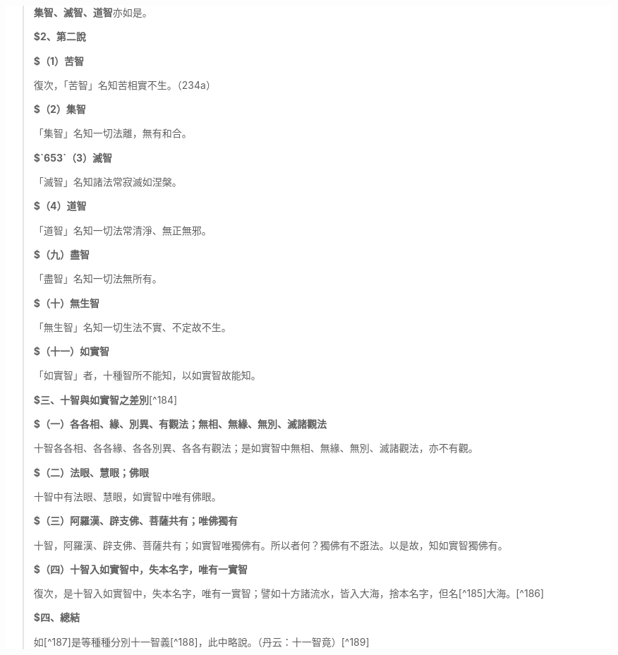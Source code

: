 >
> **集智、滅智、道智**亦如是。
>
> **\$2、第二說**
>
> **\$（1）苦智**
>
> 復次，「苦智」名知苦相實不生。（234a）
>
> **\$（2）集智**
>
> 「集智」名知一切法離，無有和合。
>
> **\$\`653\`（3）滅智**
>
> 「滅智」名知諸法常寂滅如涅槃。
>
> **\$（4）道智**
>
> 「道智」名知一切法常清淨、無正無邪。
>
> **\$（九）盡智**
>
> 「盡智」名知一切法無所有。
>
> **\$（十）無生智**
>
> 「無生智」名知一切生法不實、不定故不生。
>
> **\$（十一）如實智**
>
> 「如實智」者，十種智所不能知，以如實智故能知。
>
> **\$三、十智與如實智之差別**[^184]
>
> **\$（一）各各相、緣、別異、有觀法；無相、無緣、無別、滅諸觀法**
>
> 十智各各相、各各緣、各各別異、各各有觀法；是如實智中無相、無緣、無別、滅諸觀法，亦不有觀。
>
> **\$（二）法眼、慧眼；佛眼**
>
> 十智中有法眼、慧眼，如實智中唯有佛眼。
>
> **\$（三）阿羅漢、辟支佛、菩薩共有；唯佛獨有**
>
> 十智，阿羅漢、辟支佛、菩薩共有；如實智唯獨佛有。所以者何？獨佛有不誑法。以是故，知如實智獨佛有。
>
> **\$（四）十智入如實智中，失本名字，唯有一實智**
>
> 復次，是十智入如實智中，失本名字，唯有一實智；譬如十方諸流水，皆入大海，捨本名字，但名[^185]大海。[^186]
>
> **\$四、總結**
>
> 如[^187]是等種種分別十一智義[^188]，此中略說。（丹云：十一智竟）[^189]


[^1]: 參見《俱舍論》卷4：「\^念，謂於緣明記不忘。\^\^」（大正29，19a20-21）
[^2]: 廓然：4.空曠貌。（《漢語大詞典》（三），p.1254）
[^3]: 〔何有智者不感傷〕－【宋】【元】【明】【宮】【石】。（大正25，229d，n.7）
[^4]: 參見Lamotte（1970, p.1434,
[^5]: 參見《大智度論》卷11〈1
[^6]: 十頭羅叉攫寶女去。（印順法師，《大智度論筆記》〔G001〕p.378）
[^7]: **無常：**觀有為法念念生滅，如風塵、水流、火焰，無牢，不可取，如幻──得入空門＝空中無常亦無。（印順法師，《大智度論筆記》［D018］p.262）
[^8]: 破常顛倒故說無常，是對治，非第一義。（印順法師，《大智度論筆記》［C009］p.198）
[^9]: 出處待考。
[^10]: 《大智度論》卷43：「\^無常亦有二種：一者、念念滅，一切有為法不過一念住；二者、相續法壞，故名為無常。\^\^」（大正25，372b19-21）
[^11]: 參見《雜阿含經》卷10（270經）：「\^無常想者，能建立無我想；聖弟子住無我想，心離我慢，順得涅槃。\^\^」（大正2，71a1-2）
[^12]: 參見《雜阿含經》卷10（270經）：「\^諸比丘！云何修無常，修習、多修習，能斷一切欲愛、色愛、無色愛、掉、慢、無明？若比丘於空露地、若林樹間，**善正思惟，觀察色無常，受、想、行、識無常；如是思惟，斷一切欲愛、色愛、無色愛、掉、慢、無明。**所以者何？無常想者，能建立無我想；聖弟子住無我想，心離我慢，順得涅槃。\^\^」（大正2，70c25-71a2）
[^13]: 參見《大毘婆沙論》卷166：「\^有漏無漏者，不淨想、厭食想、一切世間不可樂想唯有漏，餘有漏、無漏。\^\^」（大正27，839a26-27）
[^14]: 參見《大毘婆沙論》卷166：
[^15]: 參見《大毘婆沙論》卷166：「\^所緣者，無常想──有漏者，三諦為所緣；無漏者，苦諦為所緣。\^\^」（大正27，838b2-3）
[^16]: 參見《大毘婆沙論》卷166：「〔十想：〕\^根者，總說皆與三根相應，謂樂、喜、捨根。\^\^」（大正27，838c18-19）
[^17]: 參見《大毘婆沙論》卷166：「\^學等者──不淨想、厭食想、一切世間不可樂想，唯非學非無學；餘通三種，謂學、無學、非學非無學。\^\^」（大正27，839a10-12）
[^18]: 〔想〕－【宋】【元】【明】【宮】。（大正25，229d，n.12）
[^19]: 舍利弗風熱病。（印順法師，《大智度論筆記》〔G001〕p.378）
[^20]: 參見《四分律》卷42（大正22，867b27-29），《十誦律》卷26（大正23，184c12-23），《毘尼母經》卷3（大正24，815b26-29）。
[^21]: 參見Lamotte（1970, p.1439,
[^22]: 羅婆那跋提痔病。（印順法師，《大智度論筆記》〔G001〕p.378）
[^23]: ┌凡夫──無常故苦
[^24]: 身心二苦。（印順法師，《大智度論筆記》［C030］p.234）
[^25]: 惱＝恚【石】。（大正25，230d，n.1）
[^26]: 參見《雜阿含經》卷10（470經）（大正2，120a8-22）。
[^27]: 凡夫受身心苦如二箭雙射。（印順法師，《大智度論筆記》［G002］p.379）
[^28]: 參見Lamotte（1970, p.1441,
[^29]: 參見《中阿含經》卷18（74經）《八念經》（大正1，542a25-28）；《阿那律八念經》（大正1，836c25-26）。
[^30]: 參見《長阿含經》卷4（第2經）《遊行經》（大正1，24b26-c16）。
[^31]: 參見《大智度論》卷19（大正25，199c24-200a20）。
[^32]: 求索：1.尋找，搜尋。2.索取，乞求。（《漢語大詞典》（五），p.900）
[^33]: 眴（\^ㄕㄨㄣˋ\^\^）：1.看，眨眼。2.目轉動示意。（《漢語大詞典》（七），p.1204）
[^34]: 樂受非實：1、大苦息故，2、滅受乃樂故，3、隨眾而樂故，4、能生今後世無量苦故。（印順法師，《大智度論筆記》〔A043〕p.81）
[^35]: 參見Lamotte（1970, p.1446,
[^36]: 佛說滅五受眾為樂。（印順法師，《大智度論筆記》〔G002〕p.379）
[^37]: 待＝侍【石】。（大正25，230d，n.5）
[^38]: 藥＝樂【宋】【元】【明】【宮】。（大正25，230d，n.6）
[^39]: 〔中〕－【宋】【元】【明】【宮】。（大正25，230d，n.7）
[^40]: 參見《大智度論》卷23：「〔無常想〕\^若無漏，在九地；若有漏，在十一地。緣三界五受眾。\^\^」（大正25，229c19-21）
[^41]: 相＝苦想【宋】【元】【明】【宮】，＝苦相【石】。（大正25，230d，n.10）
[^42]: 生＝主【宋】【元】【明】【宮】。（大正25，230d，n.11）
[^43]: 三事：六情（六根）、六塵、六識。
[^44]: 情塵生識，三和觸生，從觸受念業生。（印順法師，《大智度論筆記》［A059］p.100）
[^45]: 元照撰，《四分律行事鈔資持記》卷3：「\^火珠即水精珠，日光照之，用艾引火。\^\^」（大正40，394a15-16）
[^46]: 牙＝芽【明】。（大正25，230d，n.12）
[^47]: 相似相續有，如種有芽莖。（印順法師，《大智度論筆記》〔C005〕p.190）
[^48]: 我無相故無。（印順法師，《大智度論筆記》［D001］p.238）
[^49]: 壽命是心不相應行。（印順法師，《大智度論筆記》［A059］p.100）
[^50]: 眠＝睡【宋】【元】【明】【宮】。（大正25，231d，n.1）
[^51]: 無心定無識，不久還生，不捨身故。（印順法師，《大智度論筆記》［A059］p.100）
[^52]: 有關無心定中的無想定、滅盡定，參見《俱舍論》卷5（大正29，24b12-26a22）。
[^53]: 苦樂、憎愛、精勤是心相應。（印順法師，《大智度論筆記》〔A059〕p.100）
[^54]: 妄＝忘【宋】【元】【明】【宮】。（大正25，231d，n.2）
[^55]: 有我不應無我得涅槃故。（印順法師，《大智度論筆記》〔D001〕p.238）
[^56]: 破我：常無常俱無罪福解脫。（印順法師，《大智度論筆記》［D001］p.238）
[^57]: 參見《大智度論》卷12（大正25，148b1-150a17）。
[^58]: 〔是〕－【宋】【元】【明】【宮】。（大正25，231d，n.3）
[^59]: 《別譯雜阿含經》卷11（202經）：「\^若假因緣和合有者即是無常，無常即苦，苦即無我。\^\^」（大正2，448c11-13）
[^60]: ┌無常想：1、無常行相應，2、不令入三界，3、生厭，4、五受眾是，
[^61]: 參見《大智度論》卷23：「\^是苦想攝、緣，如無常想。\^\^」（大正25，230c3）
[^62]: 虫＝蟲【元】【明】。（大正25，231d，n.6）
[^63]: 污＝汗【宋】【元】【明】【宮】。（大正25，231d，n.8）
[^64]: 《大正藏》原作「惱」，今依《高麗藏》作「腦」（第14冊，610c6）。
[^65]: 涎（\^ㄒㄧㄢˊ\^\^）：1.唾液，口水。5.粘液，漿汁。（《漢語大詞典》（五），p.1167）
[^66]: 釜（\^ㄈㄨˇ\^\^）：1.古炊器。斂口，圜底，或有二耳。其用如鬲，置於灶口，上置甑以蒸煮。盛行於漢代。有鐵製的，也有銅和陶製的。（《漢語大詞典》（六），p.1118）
[^67]: 糜（\^ㄇㄧˊ\^\^）：1.粥。（《漢語大詞典》（九），p.238）
[^68]: 滓濁：1.污穢，污濁。（《漢語大詞典》（六），p.41）
[^69]: 清＋（汁）【石】。（大正25，231d，n.10）
[^70]: 消化生理作用經過。（印順法師，《大智度論筆記》［E024］p.322）
[^71]: 腰＝胃【石】，＝膚【宮】。（大正25，231d，n.11）
[^72]: 蹂（\^ㄖㄡˊ\^\^）：1.搓揉。2.踐踏。（《漢語大詞典》（十），p.526）
[^73]: 舂（\^ㄔㄨㄥ\^\^）：1.用杵臼搗去穀物的皮殼。2.沖，沖擊。（《漢語大詞典》（八），p.1288）
[^74]: 洮＝淘【明】。（大正25，231d，n.14）
[^75]: 淘汰：1.洗去雜質，去除雜質。（《漢語大詞典》（五），p.1401）
[^76]: 直：23.價值。（《漢語大詞典》（一），p.853）
[^77]: 〔中〕－【宋】【元】【明】【宮】。（大正25，231d，n.15）
[^78]: 拊（\^ㄈㄨˇ\^\^）：7.附著。（《漢語大詞典》（六），p.466）
[^79]: 吁＝干【宋】【宮】，＝乾【元】【明】。（大正25，231d，n.24）
[^80]: 婆羅門食膿和白餅。（印順法師，《大智度論筆記》［G002］p.379）
[^81]: 四＝五【石】。（大正25，231d，n.26）
[^82]: ┌ 示見道───無常、苦、無我
[^83]: 前三想［無常想、苦想、無我想］與無漏相應。（印順法師，《大智度論筆記》［F003］p.328）
[^84]: 食厭等四想，有漏相應。（印順法師，《大智度論筆記》［F003］p.329）
[^85]: 二道（見道、修道）。（印順法師，《大智度論筆記》［J033］p.521）
[^86]: 十想配三道。（印順法師，《大智度論筆記》［F003］p.329）
[^87]: 〔說〕－【宋】【元】【明】【宮】。（大正25，232d，n.2）
[^88]: 《大正藏》原作「盧」，今依《高麗藏》作「廬」（第14冊，611b16）。
[^89]: 廬觀：泛指樓閣亭臺。《後漢書‧楊震傳》："﹝樊豐、謝惲等﹞各起家舍、園池、廬觀，役費無數。"（《漢語大詞典》（三），p.1289）
[^90]: 二種惡事。（印順法師，《大智度論筆記》〔J033〕p.521）
[^91]: 有關八苦，參見《大毘婆沙論》卷78（大正27，402b7-29）。
[^92]: 搆＝𤚲【元】【明】。（大正25，232d，n.14）
[^93]: 政＝正【宋】【元】【明】【宮】。（大正25，232d，n.8）
[^94]: 捉＝投【宋】【元】【明】【宮】【石】。（大正25，232d，n.10）
[^95]: 挽（\^ㄨㄢˇ\^\^）：1.拉，牽引。（《漢語大詞典》（六），p.623）
[^96]: 陵＝浚【宋】【元】【明】【宮】。（大正25，232d，n.11）
[^97]: 陵易：欺凌。（《漢語大詞典》（十一）p.1001）
[^98]: 濡＝軟【宋】【元】【明】【宮】。（大正25，232d，n.12）
[^99]: 踏蹴（\^ㄘㄨˋ\^\^）：1.踐踏，踩踏。（《漢語大詞典》（十），p.508）
[^100]: 數（\^ㄕㄨˋ\^\^）：19.禮數，儀節。（《漢語大詞典》（五），p.506）
[^101]: 參見《大智度論》卷22（大正25，228a3-b7）。
[^102]: 參見《大智度論》卷19（大正25，198c20-199c5）。
[^103]: ┌斷想：1、斷結，2、斷三毒，3、無漏道斷結使，4、有餘涅槃
[^104]: 參見《大毘婆沙論》卷29：「\^云何斷想？答：除愛結，餘結斷諸想解，名斷想。\^\^」（大正27，149c17-18）
[^105]: 參見《大毘婆沙論》卷29：「\^云何離想？答：愛結斷諸想解，名離想。\^\^」（大正27，149c18-19）
[^106]: 參見《大毘婆沙論》卷29：「\^云何滅想？答：諸餘順結法斷諸想解，名滅想。\^\^」（大正27，149c19-20）
[^107]: 參見《大智度論》卷23（大正25，231a27-b14）。
[^108]: 二＝無【元】【明】。（大正25，232d，n.18）
[^109]: 有關十想之諸門分別，參見《大毘婆沙論》卷166（大正27，837c28-839b21）。
[^110]: 《大毘婆沙論》卷106：「\^智體是法，故名法智。\^\^」（大正27，547c16）
[^111]: 〔繫〕－【宮】。（大正25，232d，n.21）
[^112]: 圓暉述，《俱舍論頌疏論本》卷21：「\^品者，類也；法智、法忍，同品類故，名法智品。\^\^」（大正41，938a16-17）
[^113]: 《大毘婆沙論》卷106：「\^知他心故。\^\^」（大正27，548a14）詳見卷106（大正27，548a14-b9）。
[^114]: 現＝見【宋】【元】【明】【宮】。（大正25，232d，n.22）
[^115]: 漏＋（法）【石】。（大正25，232d，n.23）
[^116]: 《大毘婆沙論》卷106：「\^知世俗故。\^\^」（大正27，548b9-10）
[^117]: 《大毘婆沙論》106：「\^問：何故名苦智，乃至道智耶？答：緣苦聖諦四行相轉，故名苦智；乃至緣道聖諦四行相轉，故名道智。\^\^」（大正27，548b23-26）詳見卷106（大正27，548b26-c17）。
[^118]: 眾＝陰【石】。（大正25，232d，n.12）
[^119]: 參見《摩訶般若波羅蜜經》卷5：「\^諸佛一切種智是名如實智。須菩提！是名菩薩摩訶薩摩訶衍，以不可得故。\^\^」（大正8，255a2-4）
[^120]: 參見Lamotte（1970, p.1474,
[^121]: 《大毘婆沙論》卷106：「\^法智、類智，俱緣四諦。\^\^」（大正27，549a12）
[^122]: 《大毘婆沙論》卷106：「\^世俗智，緣一切法。\^\^」（大正27，549a13）
[^123]: 《大毘婆沙論》卷106：「\^他心智，緣他心心所法。\^\^」（大正27，549a12-13）
[^124]: 《大毘婆沙論》卷106：「\^苦智，緣苦諦；集智，緣集諦。\^\^」（大正27，549a13-14）
[^125]: 智＋（緣智）【宋】【元】【明】【宮】。（大正25，233d，n.1）
[^126]: 《大毘婆沙論》卷106：「\^滅智，緣滅諦。\^\^」（大正27，549a14）
[^127]: 《阿毘達磨品類足論》卷1：「\^何故道智緣學、無學法？答：道智知學、無學法------道、如、行、出故。\^\^」（大正26，694b26-27）
[^128]: 參見《品類足論》卷1：「\^何故盡智緣一切有為法及擇滅？答：盡智自遍知我已知苦、我已斷集、我已證滅、我已修道故。何故無生智緣一切有為法及擇滅？答：無生智自遍知我已知苦不復當知、我已斷集不復當斷、我已證滅不復當證、我已修道不復當修故。\^\^」（大正26，694b28-c4）
[^129]: 智＋（者）【宋】【元】【明】【宮】。（大正25，233d，n.2）
[^130]: 參見《大智度論》卷23：「\^世智者，諸有漏智慧。\^\^」（大正25，232c25）
[^131]: 八無漏：法智、比智、苦智、集智、滅智、道智、盡智、無生智。
[^132]: 《眾事分阿毘曇論》卷1：「\^問：此十智，幾有漏、幾無漏？答：一有漏、八無漏、一當分別──知他心智，或有漏、或無漏。云何有漏？謂知他心智，知他有漏心心法。云何無漏？謂知他心智，知他無漏心心法。\^\^」（大正26，631a29-b3）
[^133]: 參見Lamotte（1970, p.1475,
[^134]: 《品類足論》卷1：「\^法智是幾智全，幾智少分？答：法智是法智全，七智少分──謂他心智、苦智、集智、滅智、道智、盡智、無生智。\^\^」（大正26，694c5-7）
[^135]: 《品類足論》卷1：「\^類智是幾智全，幾智少分？答：類智是類智全，七智少分──謂他心智、苦智、集智、滅智、道智、盡智、無生智。\^\^」（大正26，694c7-9）
[^136]: 《品類足論》卷1：「\^世俗智是幾智全，幾智少分？答：世俗智是世俗智全，一智少分──謂他心智。\^\^」（大正26，694c11-13）
[^137]: 《品類足論》卷1：「\^他心智是幾智全，幾智少分？答：他心智是他心智全，四智少分──謂法智、類智、世俗智、道智。\^\^」（大正26，694c9-11）
[^138]: 《品類足論》卷1：「\^苦智是幾智全，幾智少分？答：苦智是苦智全，四智少分──謂法智、類智、盡智、無生智。\^\^」（大正26，694c13-14）
[^139]: 《品類足論》卷1：「\^集智、滅智，應知亦爾。\^\^」（大正26，694c14-15）